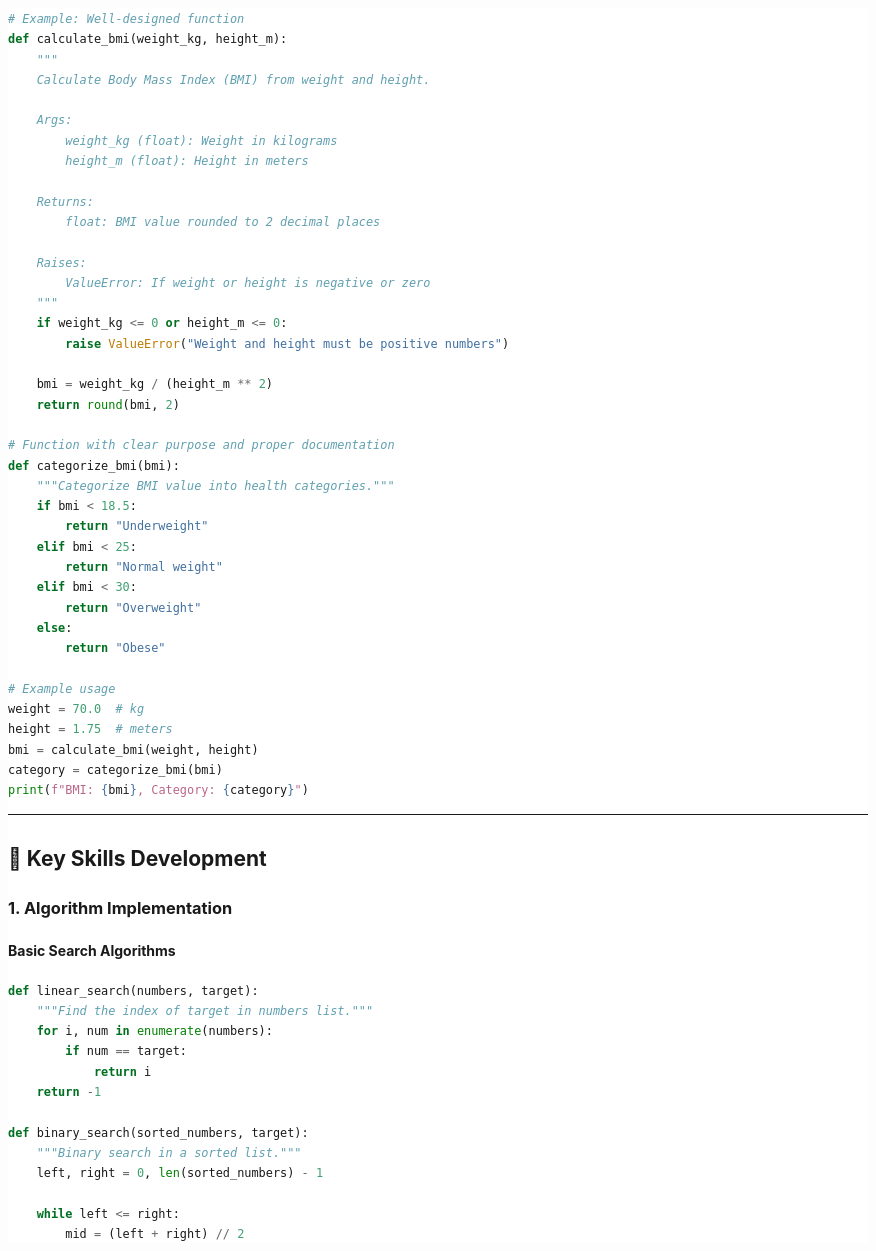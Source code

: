 ```python
# Example: Well-designed function
def calculate_bmi(weight_kg, height_m):
    """
    Calculate Body Mass Index (BMI) from weight and height.
    
    Args:
        weight_kg (float): Weight in kilograms
        height_m (float): Height in meters
    
    Returns:
        float: BMI value rounded to 2 decimal places
    
    Raises:
        ValueError: If weight or height is negative or zero
    """
    if weight_kg <= 0 or height_m <= 0:
        raise ValueError("Weight and height must be positive numbers")
    
    bmi = weight_kg / (height_m ** 2)
    return round(bmi, 2)

# Function with clear purpose and proper documentation
def categorize_bmi(bmi):
    """Categorize BMI value into health categories."""
    if bmi < 18.5:
        return "Underweight"
    elif bmi < 25:
        return "Normal weight"
    elif bmi < 30:
        return "Overweight"
    else:
        return "Obese"

# Example usage
weight = 70.0  # kg
height = 1.75  # meters
bmi = calculate_bmi(weight, height)
category = categorize_bmi(bmi)
print(f"BMI: {bmi}, Category: {category}")
```

---

## 🔧 Key Skills Development

### 1. Algorithm Implementation

#### Basic Search Algorithms

```python
def linear_search(numbers, target):
    """Find the index of target in numbers list."""
    for i, num in enumerate(numbers):
        if num == target:
            return i
    return -1

def binary_search(sorted_numbers, target):
    """Binary search in a sorted list."""
    left, right = 0, len(sorted_numbers) - 1
    
    while left <= right:
        mid = (left + right) // 2
```